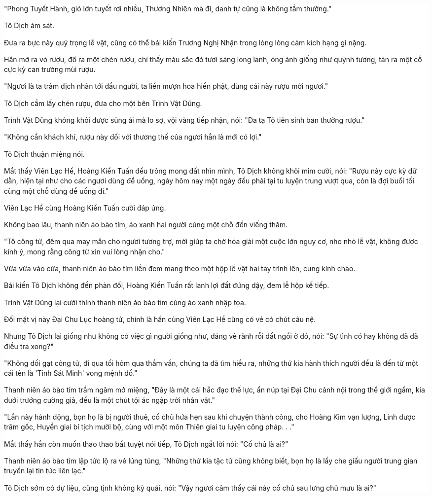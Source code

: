 "Phong Tuyết Hành, gió lớn tuyết rơi nhiều, Thương Nhiên mà đi, danh tự cũng là không tầm thường."

Tô Dịch ám sát.

Đưa ra bực này quý trọng lễ vật, cũng có thể bái kiến Trương Nghị Nhận trong lòng lòng cảm kích hạng gì nặng.

Hắn mở ra vò rượu, đổ ra một chén rượu, chỉ thấy màu sắc đỏ tươi sáng long lanh, óng ánh giống như quỳnh tương, tản ra một cỗ cực kỳ can trường mùi rượu.

"Ngươi là ta trảm địch nhân tới đầu người, ta liền mượn hoa hiến phật, dùng cái này rượu mời ngươi."

Tô Dịch cầm lấy chén rượu, đưa cho một bên Trình Vật Dũng.

Trình Vật Dũng không khỏi được sủng ái mà lo sợ, vội vàng tiếp nhận, nói: "Đa tạ Tô tiên sinh ban thưởng rượu."

"Không cần khách khí, rượu này đối với thương thế của ngươi hẳn là mới có lợi."

Tô Dịch thuận miệng nói.

Mắt thấy Viên Lạc Hề, Hoàng Kiền Tuấn đều trông mong đất nhìn mình, Tô Dịch không khỏi mỉm cười, nói: "Rượu này cực kỳ dữ dằn, hiện tại như cho các ngươi dùng để uống, ngày hôm nay một ngày đều phải tại tu luyện trung vượt qua, còn là đợi buổi tối cùng một chỗ dùng để uống đi."

Viên Lạc Hề cùng Hoàng Kiền Tuấn cười đáp ứng.

Không bao lâu, thanh niên áo bào tím, áo xanh hai người cùng một chỗ đến viếng thăm.

"Tô công tử, đêm qua may mắn cho ngươi tương trợ, mới giúp ta chờ hóa giải một cuộc lớn nguy cơ, nho nhỏ lễ vật, không được kính ý, mong rằng công tử xin vui lòng nhận cho."

Vừa vừa vào cửa, thanh niên áo bào tím liền đem mang theo một hộp lễ vật hai tay trình lên, cung kính chào.

Bái kiến Tô Dịch không đến phản đối, Hoàng Kiền Tuấn rất lanh lợi đất đứng dậy, đem lễ hộp kế tiếp.

Trình Vật Dũng lại cười thỉnh thanh niên áo bào tím cùng áo xanh nhập tọa.

Đối mặt vị này Đại Chu Lục hoàng tử, chính là hắn cùng Viên Lạc Hề cũng có vẻ có chút câu nệ.

Nhưng Tô Dịch lại giống như không có việc gì người giống như, dáng vẻ rãnh rỗi đất ngồi ở đó, nói: "Sự tình có hay không đã đã điều tra xong?"

"Không dối gạt công tử, đi qua tối hôm qua thẩm vấn, chúng ta đã tìm hiểu ra, những thứ kia hành thích người đều là đến từ một cái tên là 'Tinh Sát Minh' vong mệnh đồ."

Thanh niên áo bào tím trầm ngâm mở miệng, "Đây là một cái hắc đạo thế lực, ẩn núp tại Đại Chu cảnh nội trong thế giới ngầm, kia dưới trướng cường giả, đều là một chút tội ác ngập trời nhân vật."

"Lần này hành động, bọn họ là bị người thuê, cố chủ hứa hẹn sau khi chuyện thành công, cho Hoàng Kim vạn lượng, Linh dược trăm gốc, Huyền giai bí tịch mười bộ, cùng với một môn Thiên giai tu luyện công pháp. . ."

Mắt thấy hắn còn muốn thao thao bất tuyệt nói tiếp, Tô Dịch ngắt lời nói: "Cố chủ là ai?"

Thanh niên áo bào tím lập tức lộ ra vẻ lúng túng, "Những thứ kia tặc tử cũng không biết, bọn họ là lấy che giấu người trung gian truyền lại tin tức liên lạc."

Tô Dịch sớm có dự liệu, cũng tịnh không kỳ quái, nói: "Vậy ngươi cảm thấy cái này cố chủ sau lưng chủ mưu là ai?"

